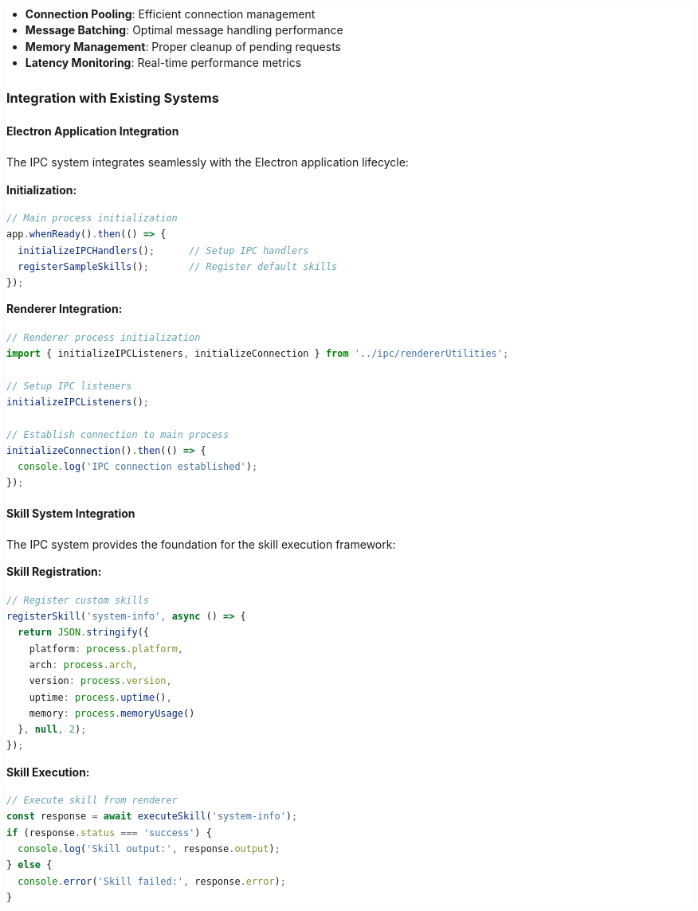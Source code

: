 - **Connection Pooling**: Efficient connection management
- **Message Batching**: Optimal message handling performance
- **Memory Management**: Proper cleanup of pending requests
- **Latency Monitoring**: Real-time performance metrics

### Integration with Existing Systems

#### Electron Application Integration

The IPC system integrates seamlessly with the Electron application lifecycle:

**Initialization:**
```typescript
// Main process initialization
app.whenReady().then(() => {
  initializeIPCHandlers();      // Setup IPC handlers
  registerSampleSkills();       // Register default skills
});
```

**Renderer Integration:**
```typescript
// Renderer process initialization
import { initializeIPCListeners, initializeConnection } from '../ipc/rendererUtilities';

// Setup IPC listeners
initializeIPCListeners();

// Establish connection to main process
initializeConnection().then(() => {
  console.log('IPC connection established');
});
```

#### Skill System Integration

The IPC system provides the foundation for the skill execution framework:

**Skill Registration:**
```typescript
// Register custom skills
registerSkill('system-info', async () => {
  return JSON.stringify({
    platform: process.platform,
    arch: process.arch,
    version: process.version,
    uptime: process.uptime(),
    memory: process.memoryUsage()
  }, null, 2);
});
```

**Skill Execution:**
```typescript
// Execute skill from renderer
const response = await executeSkill('system-info');
if (response.status === 'success') {
  console.log('Skill output:', response.output);
} else {
  console.error('Skill failed:', response.error);
}
```
